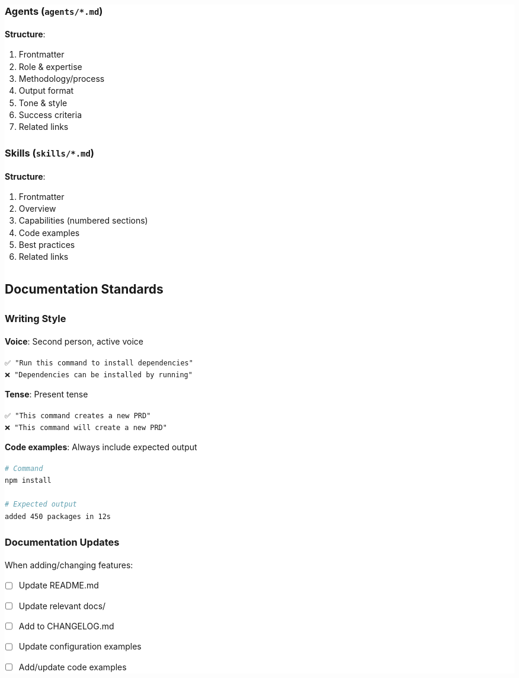 
### Agents (`agents/*.md`)

**Structure**:
1. Frontmatter
2. Role & expertise
3. Methodology/process
4. Output format
5. Tone & style
6. Success criteria
7. Related links

### Skills (`skills/*.md`)

**Structure**:
1. Frontmatter
2. Overview
3. Capabilities (numbered sections)
4. Code examples
5. Best practices
6. Related links

## Documentation Standards

### Writing Style

**Voice**: Second person, active voice
```markdown
✅ "Run this command to install dependencies"
❌ "Dependencies can be installed by running"
```

**Tense**: Present tense
```markdown
✅ "This command creates a new PRD"
❌ "This command will create a new PRD"
```

**Code examples**: Always include expected output
```bash
# Command
npm install

# Expected output
added 450 packages in 12s
```

### Documentation Updates

When adding/changing features:
- [ ] Update README.md
- [ ] Update relevant docs/
- [ ] Add to CHANGELOG.md
- [ ] Update configuration examples
- [ ] Add/update code examples


[claude-code]: https://claude.com/claude-code